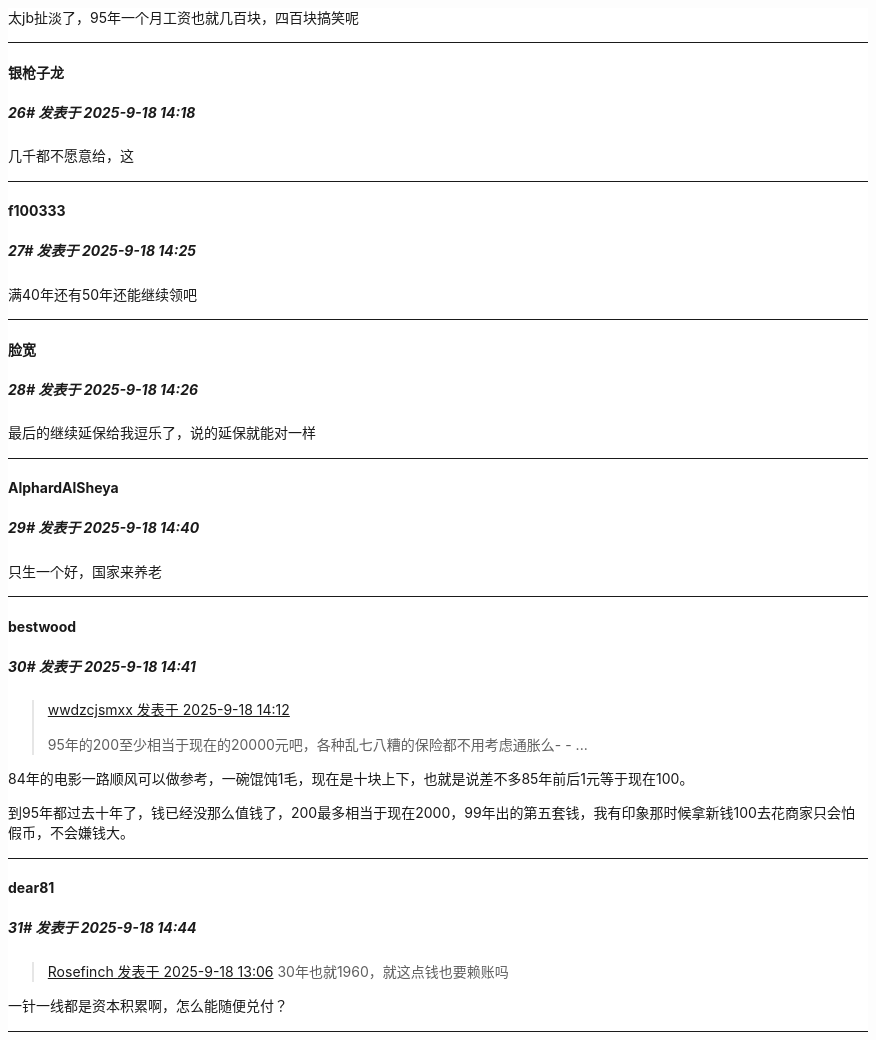太jb扯淡了，95年一个月工资也就几百块，四百块搞笑呢

*****

####  银枪子龙  
##### 26#       发表于 2025-9-18 14:18

几千都不愿意给，这

*****

####  f100333  
##### 27#       发表于 2025-9-18 14:25

满40年还有50年还能继续领吧

*****

####  脸宽  
##### 28#       发表于 2025-9-18 14:26

最后的继续延保给我逗乐了，说的延保就能对一样

*****

####  AlphardAlSheya  
##### 29#       发表于 2025-9-18 14:40

只生一个好，国家来养老

*****

####  bestwood  
##### 30#       发表于 2025-9-18 14:41

<blockquote><a href="httphttps://stage1st.com/2b/forum.php?mod=redirect&amp;goto=findpost&amp;pid=68450384&amp;ptid=2262317" target="_blank">wwdzcjsmxx 发表于 2025-9-18 14:12</a>

95年的200至少相当于现在的20000元吧，各种乱七八糟的保险都不用考虑通胀么- - ...</blockquote>
84年的电影一路顺风可以做参考，一碗馄饨1毛，现在是十块上下，也就是说差不多85年前后1元等于现在100。

到95年都过去十年了，钱已经没那么值钱了，200最多相当于现在2000，99年出的第五套钱，我有印象那时候拿新钱100去花商家只会怕假币，不会嫌钱大。

*****

####  dear81  
##### 31#       发表于 2025-9-18 14:44

<blockquote><a href="httphttps://stage1st.com/2b/forum.php?mod=redirect&amp;goto=findpost&amp;pid=68449999&amp;ptid=2262317" target="_blank">Rosefinch 发表于 2025-9-18 13:06</a>
30年也就1960，就这点钱也要赖账吗</blockquote>
一针一线都是资本积累啊，怎么能随便兑付？

*****
